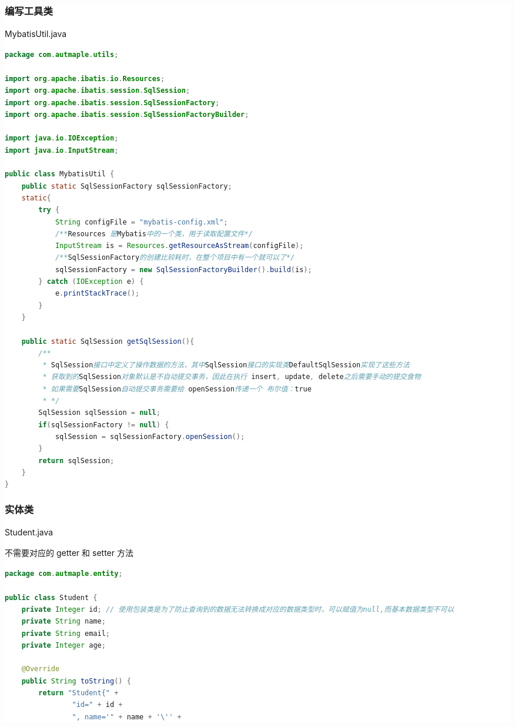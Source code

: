 ### 编写工具类

MybatisUtil.java

```JAVA
package com.autmaple.utils;

import org.apache.ibatis.io.Resources;
import org.apache.ibatis.session.SqlSession;
import org.apache.ibatis.session.SqlSessionFactory;
import org.apache.ibatis.session.SqlSessionFactoryBuilder;

import java.io.IOException;
import java.io.InputStream;

public class MybatisUtil {
    public static SqlSessionFactory sqlSessionFactory;
    static{
        try {
            String configFile = "mybatis-config.xml";
            /**Resources 是Mybatis中的一个类，用于读取配置文件*/
            InputStream is = Resources.getResourceAsStream(configFile);
            /**SqlSessionFactory的创建比较耗时，在整个项目中有一个就可以了*/
            sqlSessionFactory = new SqlSessionFactoryBuilder().build(is);
        } catch (IOException e) {
            e.printStackTrace();
        }
    }

    public static SqlSession getSqlSession(){
        /**
         * SqlSession接口中定义了操作数据的方法，其中SqlSession接口的实现类DefaultSqlSession实现了这些方法
         * 获取到的SqlSession对象默认是不自动提交事务，因此在执行 insert, update, delete之后需要手动的提交食物
         * 如果需要SqlSession自动提交事务需要给 openSession传递一个 布尔值：true 
         * */
        SqlSession sqlSession = null;
        if(sqlSessionFactory != null) {
            sqlSession = sqlSessionFactory.openSession();
        }
        return sqlSession;
    }
}

```

### 实体类

Student.java

不需要对应的 getter 和 setter 方法

```JAVA
package com.autmaple.entity;

public class Student {
    private Integer id; // 使用包装类是为了防止查询到的数据无法转换成对应的数据类型时，可以赋值为null,而基本数据类型不可以
    private String name;
    private String email;
    private Integer age;

    @Override
    public String toString() {
        return "Student{" +
                "id=" + id +
                ", name='" + name + '\'' +
```